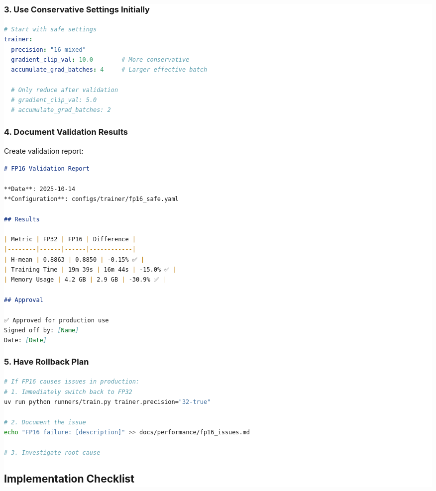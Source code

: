 ### 3. Use Conservative Settings Initially

```yaml
# Start with safe settings
trainer:
  precision: "16-mixed"
  gradient_clip_val: 10.0        # More conservative
  accumulate_grad_batches: 4     # Larger effective batch

  # Only reduce after validation
  # gradient_clip_val: 5.0
  # accumulate_grad_batches: 2
```

### 4. Document Validation Results

Create validation report:

```markdown
# FP16 Validation Report

**Date**: 2025-10-14
**Configuration**: configs/trainer/fp16_safe.yaml

## Results

| Metric | FP32 | FP16 | Difference |
|--------|------|------|------------|
| H-mean | 0.8863 | 0.8850 | -0.15% ✅ |
| Training Time | 19m 39s | 16m 44s | -15.0% ✅ |
| Memory Usage | 4.2 GB | 2.9 GB | -30.9% ✅ |

## Approval

✅ Approved for production use
Signed off by: [Name]
Date: [Date]
```

### 5. Have Rollback Plan

```bash
# If FP16 causes issues in production:
# 1. Immediately switch back to FP32
uv run python runners/train.py trainer.precision="32-true"

# 2. Document the issue
echo "FP16 failure: [description]" >> docs/performance/fp16_issues.md

# 3. Investigate root cause
```

## Implementation Checklist
